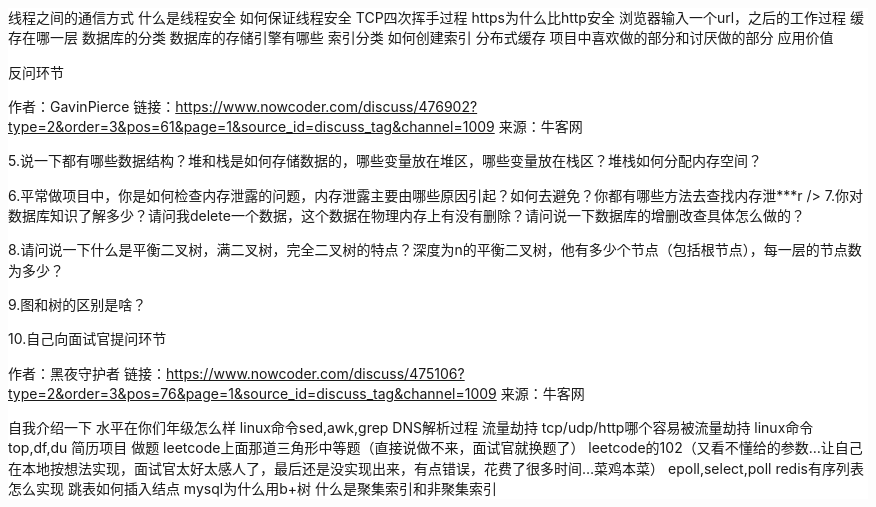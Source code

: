 线程之间的通信方式
什么是线程安全
如何保证线程安全
TCP四次挥手过程
https为什么比http安全
浏览器输入一个url，之后的工作过程
缓存在哪一层
数据库的分类
数据库的存储引擎有哪些
索引分类
如何创建索引
分布式缓存
项目中喜欢做的部分和讨厌做的部分
应用价值

反问环节




作者：GavinPierce
链接：https://www.nowcoder.com/discuss/476902?type=2&order=3&pos=61&page=1&source_id=discuss_tag&channel=1009
来源：牛客网

5.说一下都有哪些数据结构？堆和栈是如何存储数据的，哪些变量放在堆区，哪些变量放在栈区？堆栈如何分配内存空间？

6.平常做项目中，你是如何检查内存泄露的问题，内存泄露主要由哪些原因引起？如何去避免？你都有哪些方法去查找内存泄***r />
7.你对数据库知识了解多少？请问我delete一个数据，这个数据在物理内存上有没有删除？请问说一下数据库的增删改查具体怎么做的？

8.请问说一下什么是平衡二叉树，满二叉树，完全二叉树的特点？深度为n的平衡二叉树，他有多少个节点（包括根节点），每一层的节点数为多少？

9.图和树的区别是啥？

10.自己向面试官提问环节



作者：黑夜守护者
链接：https://www.nowcoder.com/discuss/475106?type=2&order=3&pos=76&page=1&source_id=discuss_tag&channel=1009
来源：牛客网

自我介绍一下
水平在你们年级怎么样
linux命令sed,awk,grep
DNS解析过程
流量劫持
tcp/udp/http哪个容易被流量劫持
linux命令top,df,du
简历项目
做题 leetcode上面那道三角形中等题（直接说做不来，面试官就换题了）
leetcode的102（又看不懂给的参数…让自己在本地按想法实现，面试官太好太感人了，最后还是没实现出来，有点错误，花费了很多时间…菜鸡本菜）
epoll,select,poll
redis有序列表怎么实现
跳表如何插入结点
mysql为什么用b+树
什么是聚集索引和非聚集索引
